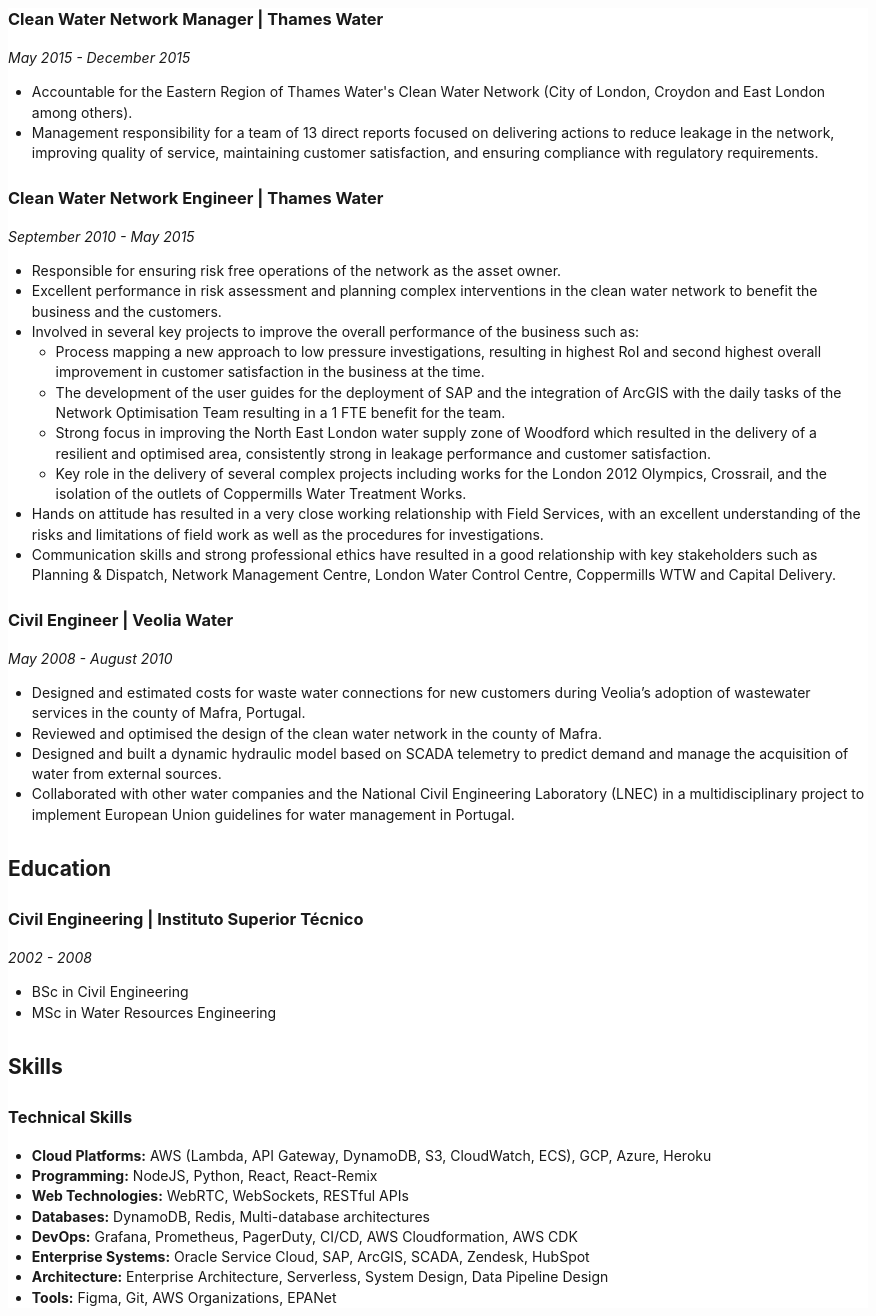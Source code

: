 ### Clean Water Network Manager | Thames Water
*May 2015 - December 2015*
- Accountable for the Eastern Region of Thames Water's Clean Water Network (City of London, Croydon and East London among others).
- Management responsibility for a team of 13 direct reports focused on delivering actions to reduce leakage in the network, improving quality of service, maintaining customer satisfaction, and ensuring compliance with regulatory requirements.

### Clean Water Network Engineer | Thames Water
*September 2010 - May 2015*
- Responsible for ensuring risk free operations of the network as the asset owner.
- Excellent performance in risk assessment and planning complex interventions in the clean water network to benefit the business and the customers.
- Involved in several key projects to improve the overall performance of the business such as:
  - Process mapping a new approach to low pressure investigations, resulting in highest RoI and second highest overall improvement in customer satisfaction in the business at the time.
  - The development of the user guides for the deployment of SAP and the integration of ArcGIS with the daily tasks of the Network Optimisation Team resulting in a 1 FTE benefit for the team.
  - Strong focus in improving the North East London water supply zone of Woodford which resulted in the delivery of a resilient and optimised area, consistently strong in leakage performance and customer satisfaction.
  - Key role in the delivery of several complex projects including works for the London 2012 Olympics, Crossrail, and the isolation of the outlets of Coppermills Water Treatment Works.
- Hands on attitude has resulted in a very close working relationship with Field Services, with an excellent understanding of the risks and limitations of field work as well as the procedures for investigations.
- Communication skills and strong professional ethics have resulted in a good relationship with key stakeholders such as Planning & Dispatch, Network Management Centre, London Water Control Centre, Coppermills WTW and Capital Delivery.

### Civil Engineer | Veolia Water
*May 2008 - August 2010*
- Designed and estimated costs for waste water connections for new customers during Veolia’s adoption of wastewater services in the county of Mafra, Portugal.
- Reviewed and optimised the design of the clean water network in the county of Mafra.
- Designed and built a dynamic hydraulic model based on SCADA telemetry to predict demand and manage the acquisition of water from external sources.
- Collaborated with other water companies and the National Civil Engineering Laboratory (LNEC) in a multidisciplinary project to implement European Union guidelines for water management in Portugal.

## Education
### Civil Engineering | Instituto Superior Técnico
*2002 - 2008*
- BSc in Civil Engineering
- MSc in Water Resources Engineering

## Skills
### Technical Skills
- **Cloud Platforms:** AWS (Lambda, API Gateway, DynamoDB, S3, CloudWatch, ECS), GCP, Azure, Heroku
- **Programming:** NodeJS, Python, React, React-Remix
- **Web Technologies:** WebRTC, WebSockets, RESTful APIs
- **Databases:** DynamoDB, Redis, Multi-database architectures
- **DevOps:** Grafana, Prometheus, PagerDuty, CI/CD, AWS Cloudformation, AWS CDK
- **Enterprise Systems:** Oracle Service Cloud, SAP, ArcGIS, SCADA, Zendesk, HubSpot
- **Architecture:** Enterprise Architecture, Serverless, System Design, Data Pipeline Design
- **Tools:** Figma, Git, AWS Organizations, EPANet
